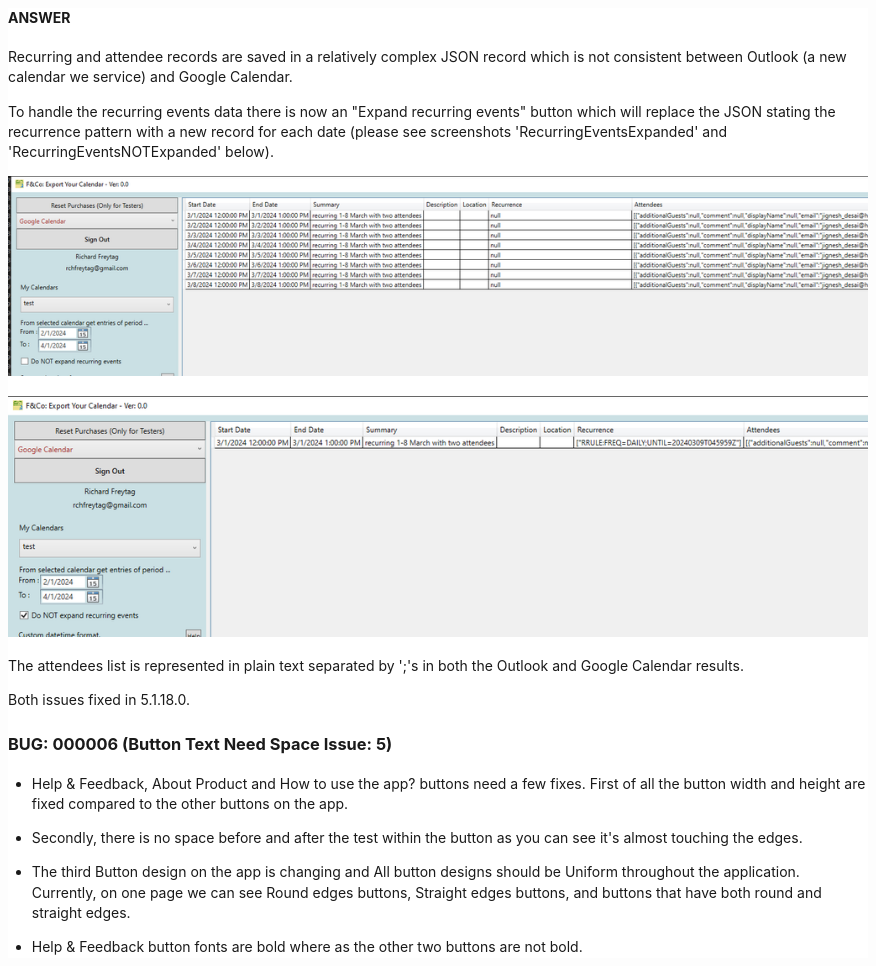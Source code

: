 
#### ANSWER

Recurring and attendee records are saved in a relatively complex JSON record which is not consistent between Outlook (a new calendar we service) and Google Calendar.  

To handle the recurring events data there is now an "Expand recurring events" button which will replace the JSON stating the recurrence pattern with a new record for each date (please see screenshots 'RecurringEventsExpanded' and 'RecurringEventsNOTExpanded' below).

![screenshot 'RecurringEventsExpanded'](ExportYourGoogleCalendar_screenshots/RecurringEventsExpanded.PNG)

![screenshot 'RecurringEventsNOTExpanded'](ExportYourGoogleCalendar_screenshots/RecurringEventsNOTExpanded.PNG)

The attendees list is represented in plain text separated by ';'s in both the Outlook and Google Calendar results.  

Both issues fixed in 5.1.18.0.


### BUG: 000006 (Button Text Need Space Issue: 5)
- Help & Feedback, About Product and How to use the app? buttons need a few fixes. First of all the button width and height are fixed compared to the other buttons on the app.
  
- Secondly, there is no space before and after the test within the button as you can see it's almost touching the edges.
  
- The third Button design on the app is changing and All button designs should be Uniform throughout the application. Currently, on one page we can see Round edges buttons, Straight edges buttons, and buttons that have both round and straight edges.
  
- Help & Feedback button fonts are bold where as the other two buttons are not bold.
